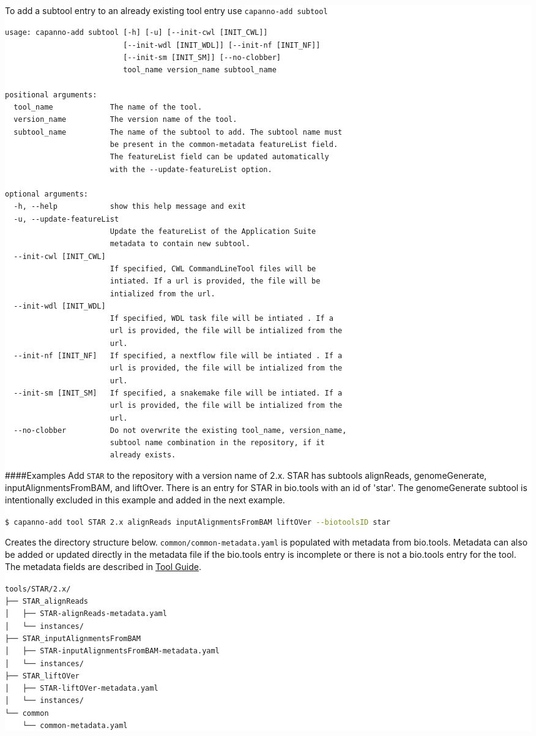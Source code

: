 To add a subtool entry to an already existing tool entry use `capanno-add subtool`
```shell
usage: capanno-add subtool [-h] [-u] [--init-cwl [INIT_CWL]]
                           [--init-wdl [INIT_WDL]] [--init-nf [INIT_NF]]
                           [--init-sm [INIT_SM]] [--no-clobber]
                           tool_name version_name subtool_name

positional arguments:
  tool_name             The name of the tool.
  version_name          The version name of the tool.
  subtool_name          The name of the subtool to add. The subtool name must
                        be present in the common-metadata featureList field.
                        The featureList field can be updated automatically
                        with the --update-featureList option.

optional arguments:
  -h, --help            show this help message and exit
  -u, --update-featureList
                        Update the featureList of the Application Suite
                        metadata to contain new subtool.
  --init-cwl [INIT_CWL]
                        If specified, CWL CommandLineTool files will be
                        intiated. If a url is provided, the file will be
                        intialized from the url.
  --init-wdl [INIT_WDL]
                        If specified, WDL task file will be intiated . If a
                        url is provided, the file will be intialized from the
                        url.
  --init-nf [INIT_NF]   If specified, a nextflow file will be intiated . If a
                        url is provided, the file will be intialized from the
                        url.
  --init-sm [INIT_SM]   If specified, a snakemake file will be intiated. If a
                        url is provided, the file will be intialized from the
                        url.
  --no-clobber          Do not overwrite the existing tool_name, version_name,
                        subtool name combination in the repository, if it
                        already exists.

```

####Examples
Add `STAR` to the repository with a version name of 2.x. STAR has subtools alignReads, genomeGenerate, inputAlignmentsFromBAM, and liftOver. There is an entry for STAR in bio.tools with an id of 'star'. The genomeGenerate subtool is intentionally excluded in this example and added in the next example.
```bash
$ capanno-add tool STAR 2.x alignReads inputAlignmentsFromBAM liftOVer --biotoolsID star
```
Creates the directory structure below. `common/common-metadata.yaml` is populated with metadata from bio.tools. Metadata can also be added or updated directly in the metadata file if the bio.tools entry is incomplete or there is not a bio.tools entry for the tool. The metadata fields are described in [Tool Guide](ToolGuide.md). 
```shell
tools/STAR/2.x/
├── STAR_alignReads
│   ├── STAR-alignReads-metadata.yaml
│   └── instances/
├── STAR_inputAlignmentsFromBAM
│   ├── STAR-inputAlignmentsFromBAM-metadata.yaml
│   └── instances/
├── STAR_liftOVer
│   ├── STAR-liftOVer-metadata.yaml
│   └── instances/
└── common
    └── common-metadata.yaml
```